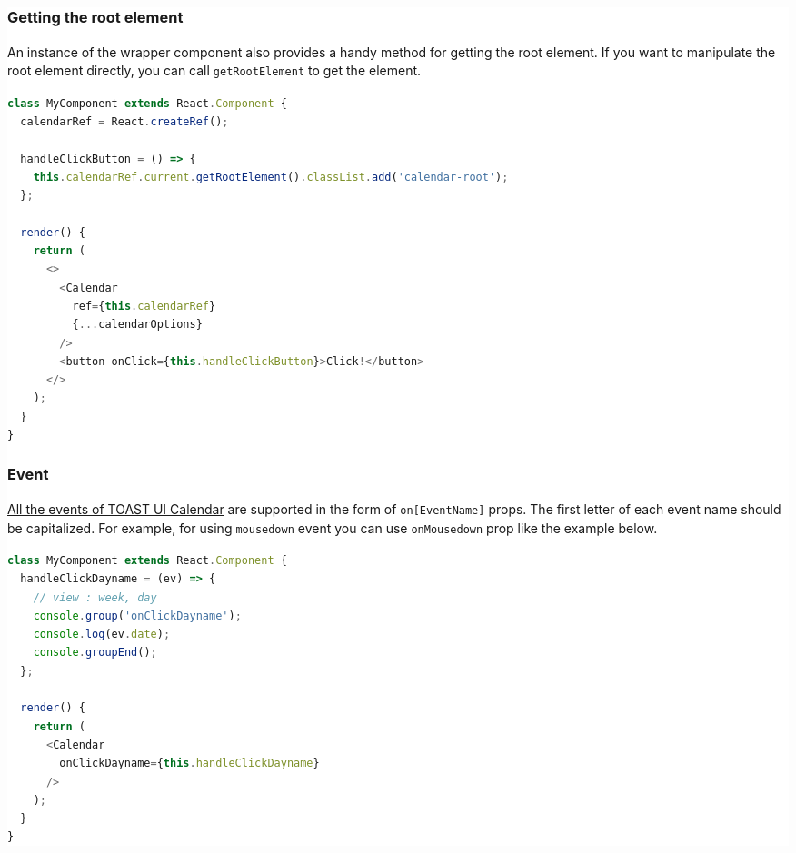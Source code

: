 
### Getting the root element

An instance of the wrapper component also provides a handy method for getting the root element. If you want to manipulate the root element directly, you can call `getRootElement` to get the element.

```js
class MyComponent extends React.Component {
  calendarRef = React.createRef();

  handleClickButton = () => {
    this.calendarRef.current.getRootElement().classList.add('calendar-root');
  };

  render() {
    return (
      <>
        <Calendar
          ref={this.calendarRef}
          {...calendarOptions}
        />
        <button onClick={this.handleClickButton}>Click!</button>
      </>
    );
  }
}
```

### Event

[All the events of TOAST UI Calendar](https://nhn.github.io/tui.calendar/latest/Calendar#event-afterRenderSchedule) are supported in the form of `on[EventName]` props. The first letter of each event name should be capitalized. For example, for using `mousedown` event you can use `onMousedown` prop like the example below.

```js
class MyComponent extends React.Component {
  handleClickDayname = (ev) => {
    // view : week, day
    console.group('onClickDayname');
    console.log(ev.date);
    console.groupEnd();
  };

  render() {
    return (
      <Calendar
        onClickDayname={this.handleClickDayname}
      />
    );
  }
}
```
